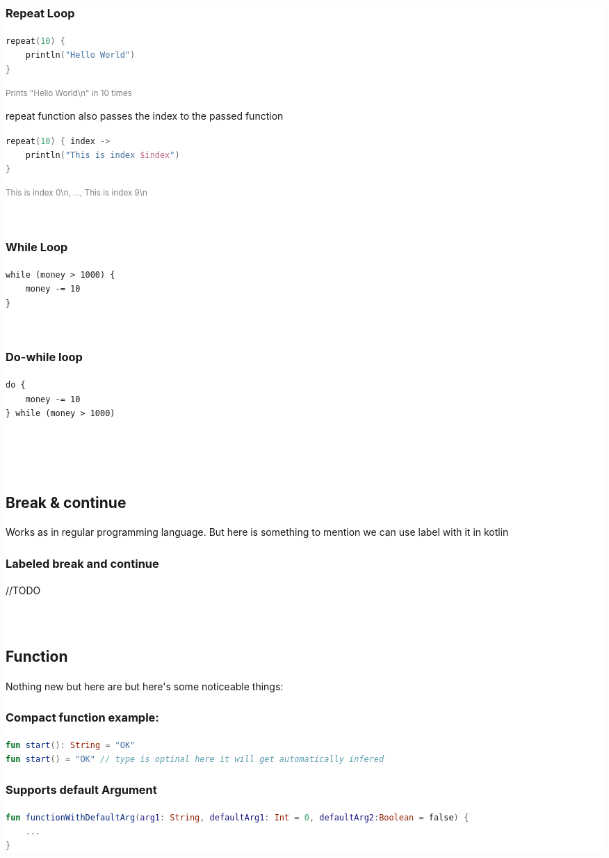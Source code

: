 ### Repeat Loop
```kotlin
repeat(10) {
    println("Hello World")
}
```
<small style="color: gray">Prints "Hello World\n" in 10 times</small>

repeat function also passes the index to the passed function

```kotlin
repeat(10) { index ->
    println("This is index $index")
}
```

<small style="color: gray">This is index 0\n, ..., This is index 9\n</small>

<br>

### While Loop
```
while (money > 1000) {
    money -= 10
}
```

<br>

### Do-while loop
```
do {
    money -= 10
} while (money > 1000)
```

<br><br><br>

## Break & continue
Works as in regular programming language. But here is something to mention we can use label with it in kotlin
### Labeled break and continue
//TODO
<br><br><br>


## Function
Nothing new but here are but here's some noticeable things:
### Compact function example:
```kotlin
fun start(): String = "OK"
fun start() = "OK" // type is optinal here it will get automatically infered
```
### Supports default Argument
```kotlin 
fun functionWithDefaultArg(arg1: String, defaultArg1: Int = 0, defaultArg2:Boolean = false) {
    ...
}
```
